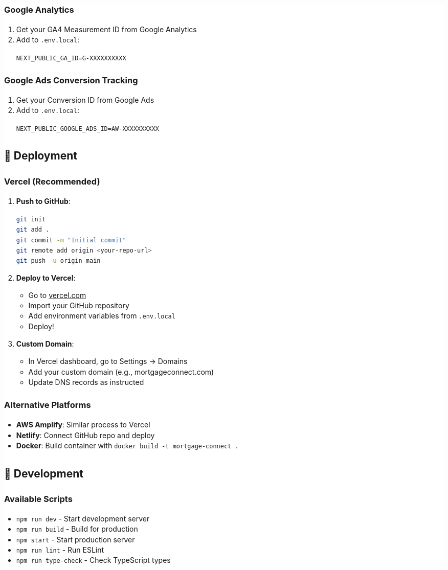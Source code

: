 ### Google Analytics

1. Get your GA4 Measurement ID from Google Analytics
2. Add to `.env.local`:
   ```
   NEXT_PUBLIC_GA_ID=G-XXXXXXXXXX
   ```

### Google Ads Conversion Tracking

1. Get your Conversion ID from Google Ads
2. Add to `.env.local`:
   ```
   NEXT_PUBLIC_GOOGLE_ADS_ID=AW-XXXXXXXXXX
   ```

## 🚀 Deployment

### Vercel (Recommended)

1. **Push to GitHub**:
   ```bash
   git init
   git add .
   git commit -m "Initial commit"
   git remote add origin <your-repo-url>
   git push -u origin main
   ```

2. **Deploy to Vercel**:
   - Go to [vercel.com](https://vercel.com)
   - Import your GitHub repository
   - Add environment variables from `.env.local`
   - Deploy!

3. **Custom Domain**:
   - In Vercel dashboard, go to Settings → Domains
   - Add your custom domain (e.g., mortgageconnect.com)
   - Update DNS records as instructed

### Alternative Platforms

- **AWS Amplify**: Similar process to Vercel
- **Netlify**: Connect GitHub repo and deploy
- **Docker**: Build container with `docker build -t mortgage-connect .`

## 🔧 Development

### Available Scripts

- `npm run dev` - Start development server
- `npm run build` - Build for production
- `npm start` - Start production server
- `npm run lint` - Run ESLint
- `npm run type-check` - Check TypeScript types

